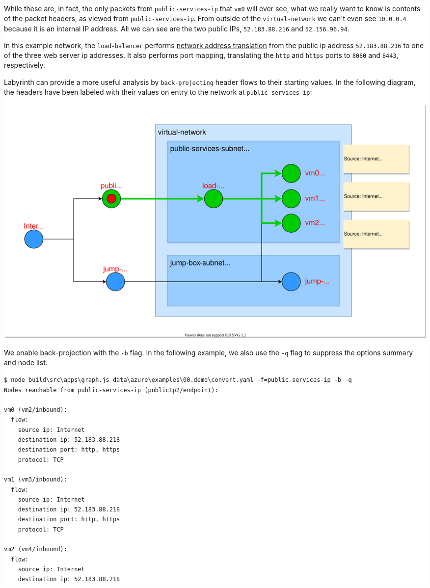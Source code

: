 While these are, in fact, the only packets from `public-services-ip` that `vm0` will ever see, what we really want to know is contents of the packet headers, as viewed from `public-services-ip`. From outside of the `virtual-network` we can't even see `10.0.0.4` because it is an internal IP address. All we can see are the two public IPs, `52.183.88.216` and `52.156.96.94`.

In this example network, the `load-balancer` performs
[network address translation](https://en.wikipedia.org/wiki/Network_address_translation) from the public ip address `52.183.88.216` to one of the three web server ip addresses. It also performs port mapping, translating the `http` and `https` ports to `8080` and `8443`, respectively.

Labyrinth can provide a more useful analysis by `back-projecting` header flows to their starting values. In the following diagram, the headers have been labeled with their values on entry to the network at `public-services-ip`:


![Resource Graph](src/00.demo.3.svg)

We enable back-projection with the `-b` flag. In the following example, we also use the `-q` flag to suppress the options summary and node list.

[//]: # (spawn node build\src\apps\graph.js data\azure\examples\00.demo\convert.yaml -f=public-services-ip -b -q)
~~~
$ node build\src\apps\graph.js data\azure\examples\00.demo\convert.yaml -f=public-services-ip -b -q
Nodes reachable from public-services-ip (publicIp2/endpoint):

vm0 (vm2/inbound):
  flow:
    source ip: Internet
    destination ip: 52.183.88.218
    destination port: http, https
    protocol: TCP

vm1 (vm3/inbound):
  flow:
    source ip: Internet
    destination ip: 52.183.88.218
    destination port: http, https
    protocol: TCP

vm2 (vm4/inbound):
  flow:
    source ip: Internet
    destination ip: 52.183.88.218
~~~

[//]: # (spawn node build/src/apps/convert.js data/azure/examples/00.demo/resource-graph.json data/azure/examples/00.demo/convert.yaml)
[//]: # (spawn node build\src\apps\graph.js data\azure\examples\00.demo\convert.yaml -f=public-services-ip)
[//]: # (spawn node build\src\apps\graph.js data\azure\examples\00.demo\convert.yaml -r)
[//]: # (spawn node build\src\apps\graph.js data\azure\examples\00.demo\convert.yaml -t=jump-box -q)
[//]: # (spawn node build\src\apps\graph.js data\azure\examples\00.demo\convert.yaml -f=vm0 -t=jump-box -p -q)
[//]: # (spawn node build\src\apps\graph.js data\azure\examples\00.demo\convert.yaml -h)